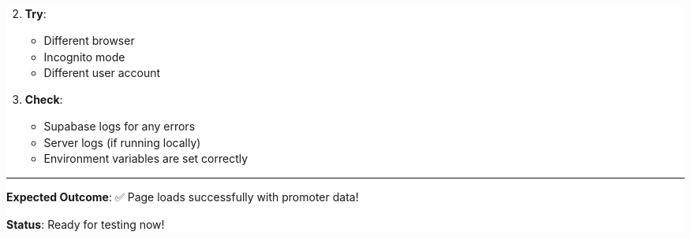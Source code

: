 2. **Try**:
   - Different browser
   - Incognito mode
   - Different user account

3. **Check**:
   - Supabase logs for any errors
   - Server logs (if running locally)
   - Environment variables are set correctly

---

**Expected Outcome**: ✅ Page loads successfully with promoter data!

**Status**: Ready for testing now!


